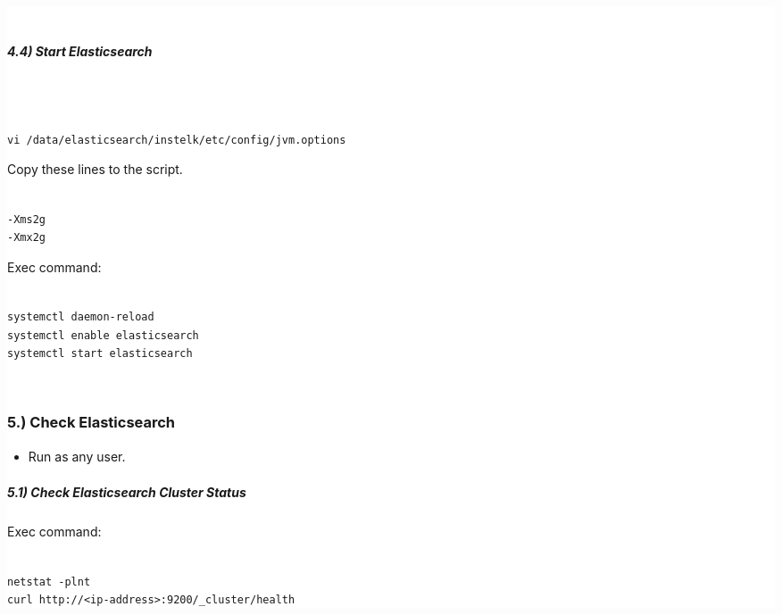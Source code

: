 ​ 



##### 4.4) Start Elasticsearch 

​ 

```shell 

vi /data/elasticsearch/instelk/etc/config/jvm.options 

``` 

Copy these lines to the script. 

 ```shell 

 -Xms2g 
 -Xmx2g 

 ``` 


Exec command: 


```shell 

systemctl daemon-reload 
systemctl enable elasticsearch
systemctl start elasticsearch

``` 

​ 

### 5.) Check Elasticsearch 

- Run as any user. 

##### 5.1) Check Elasticsearch Cluster Status 

Exec command: 

```shell 

netstat -plnt
curl http://<ip-address>:9200/_cluster/health 

```



 
